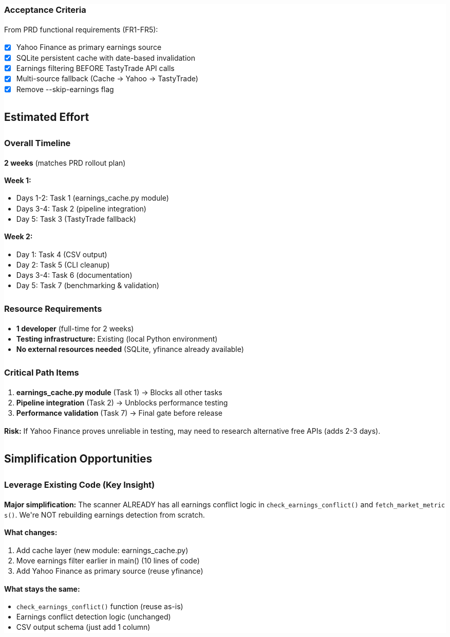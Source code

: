 ### Acceptance Criteria
From PRD functional requirements (FR1-FR5):
- [x] Yahoo Finance as primary earnings source
- [x] SQLite persistent cache with date-based invalidation
- [x] Earnings filtering BEFORE TastyTrade API calls
- [x] Multi-source fallback (Cache → Yahoo → TastyTrade)
- [x] Remove --skip-earnings flag

## Estimated Effort

### Overall Timeline
**2 weeks** (matches PRD rollout plan)

**Week 1:**
- Days 1-2: Task 1 (earnings_cache.py module)
- Days 3-4: Task 2 (pipeline integration)
- Day 5: Task 3 (TastyTrade fallback)

**Week 2:**
- Day 1: Task 4 (CSV output)
- Day 2: Task 5 (CLI cleanup)
- Days 3-4: Task 6 (documentation)
- Day 5: Task 7 (benchmarking & validation)

### Resource Requirements
- **1 developer** (full-time for 2 weeks)
- **Testing infrastructure:** Existing (local Python environment)
- **No external resources needed** (SQLite, yfinance already available)

### Critical Path Items
1. **earnings_cache.py module** (Task 1) → Blocks all other tasks
2. **Pipeline integration** (Task 2) → Unblocks performance testing
3. **Performance validation** (Task 7) → Final gate before release

**Risk:** If Yahoo Finance proves unreliable in testing, may need to research alternative free APIs (adds 2-3 days).

## Simplification Opportunities

### Leverage Existing Code (Key Insight)
**Major simplification:** The scanner ALREADY has all earnings conflict logic in `check_earnings_conflict()` and `fetch_market_metrics()`. We're NOT rebuilding earnings detection from scratch.

**What changes:**
1. Add cache layer (new module: earnings_cache.py)
2. Move earnings filter earlier in main() (10 lines of code)
3. Add Yahoo Finance as primary source (reuse yfinance)

**What stays the same:**
- `check_earnings_conflict()` function (reuse as-is)
- Earnings conflict detection logic (unchanged)
- CSV output schema (just add 1 column)
